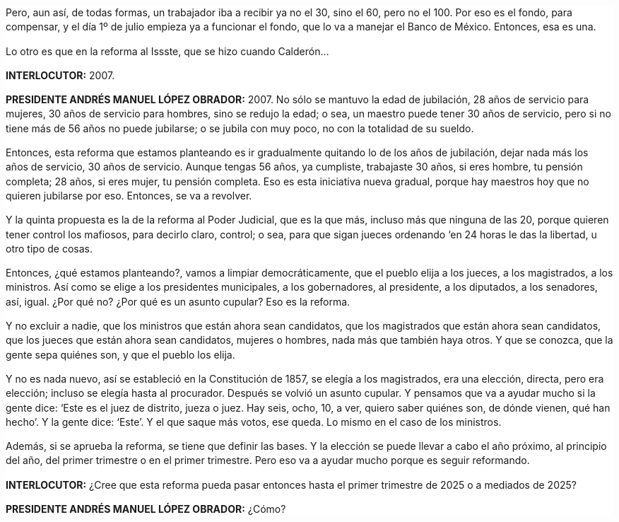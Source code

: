Pero, aun así, de todas formas, un trabajador iba a recibir ya no el 30, sino
el 60, pero no el 100. Por eso es el fondo, para compensar, y el día 1º de
julio empieza ya a funcionar el fondo, que lo va a manejar el Banco de México.
Entonces, esa es una.

Lo otro es que en la reforma al Issste, que se hizo cuando Calderón…

**INTERLOCUTOR:** 2007\.

**PRESIDENTE ANDRÉS MANUEL LÓPEZ OBRADOR:** 2007\. No sólo se mantuvo la edad
de jubilación, 28 años de servicio para mujeres, 30 años de servicio para
hombres, sino se redujo la edad; o sea, un maestro puede tener 30 años de
servicio, pero si no tiene más de 56 años no puede jubilarse; o se jubila con
muy poco, no con la totalidad de su sueldo.

Entonces, esta reforma que estamos planteando es ir gradualmente quitando lo
de los años de jubilación, dejar nada más los años de servicio, 30 años de
servicio. Aunque tengas 56 años, ya cumpliste, trabajaste 30 años, si eres
hombre, tu pensión completa; 28 años, si eres mujer, tu pensión completa. Eso
es esta iniciativa nueva gradual, porque hay maestros hoy que no quieren
jubilarse por eso. Entonces, se va a revolver.

Y la quinta propuesta es la de la reforma al Poder Judicial, que es la que
más, incluso más que ninguna de las 20, porque quieren tener control los
mafiosos, para decirlo claro, control; o sea, para que sigan jueces ordenando
‘en 24 horas le das la libertad, u otro tipo de cosas.

Entonces, ¿qué estamos planteando?, vamos a limpiar democráticamente, que el
pueblo elija a los jueces, a los magistrados, a los ministros. Así como se
elige a los presidentes municipales, a los gobernadores, al presidente, a los
diputados, a los senadores, así, igual. ¿Por qué no? ¿Por qué es un asunto
cupular? Eso es la reforma.

Y no excluir a nadie, que los ministros que están ahora sean candidatos, que
los magistrados que están ahora sean candidatos, que los jueces que están
ahora sean candidatos, mujeres o hombres, nada más que también haya otros. Y
que se conozca, que la gente sepa quiénes son, y que el pueblo los elija.

Y no es nada nuevo, así se estableció en la Constitución de 1857, se elegía a
los magistrados, era una elección, directa, pero era elección; incluso se
elegía hasta al procurador. Después se volvió un asunto cupular. Y pensamos
que va a ayudar mucho si la gente dice: ‘Este es el juez de distrito, jueza o
juez. Hay seis, ocho, 10, a ver, quiero saber quiénes son, de dónde vienen,
qué han hecho’. Y la gente dice: ‘Este’. Y el que saque más votos, ese queda.
Lo mismo en el caso de los ministros.

Además, si se aprueba la reforma, se tiene que definir las bases. Y la
elección se puede llevar a cabo el año próximo, al principio del año, del
primer trimestre o en el primer trimestre. Pero eso va a ayudar mucho porque
es seguir reformando.

**INTERLOCUTOR:** ¿Cree que esta reforma pueda pasar entonces hasta el primer
trimestre de 2025 o a mediados de 2025?

**PRESIDENTE ANDRÉS MANUEL LÓPEZ OBRADOR:** ¿Cómo?
